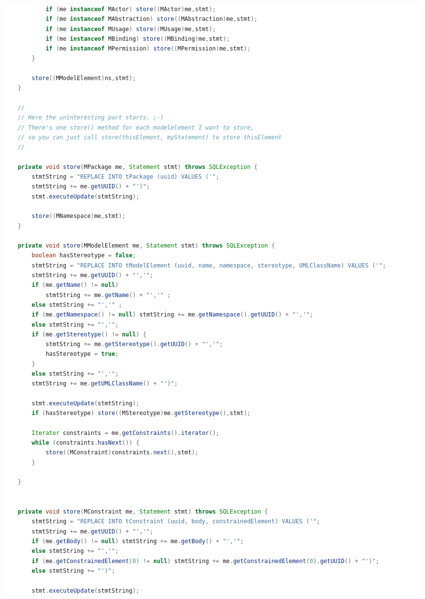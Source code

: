 ```java
			if (me instanceof MActor) store((MActor)me,stmt);
			if (me instanceof MAbstraction) store((MAbstraction)me,stmt);
			if (me instanceof MUsage) store((MUsage)me,stmt);
			if (me instanceof MBinding) store((MBinding)me,stmt);
			if (me instanceof MPermission) store((MPermission)me,stmt);
		}

		store((MModelElement)ns,stmt);
	}

	//
	// Here the uninteresting part starts. ;-)
	// There's one store() method for each modelelement I want to store,
	// so you can just call store(thisElement, myStatement) to store thisElement
	//

	private void store(MPackage me, Statement stmt) throws SQLException {
		stmtString = "REPLACE INTO tPackage (uuid) VALUES ('";
		stmtString += me.getUUID() + "')";
		stmt.executeUpdate(stmtString);

		store((MNamespace)me,stmt);
	}

	private void store(MModelElement me, Statement stmt) throws SQLException {
		boolean hasStereotype = false;
		stmtString = "REPLACE INTO tModelElement (uuid, name, namespace, stereotype, UMLClassName) VALUES ('";
		stmtString += me.getUUID() + "','";
		if (me.getName() != null)
			stmtString += me.getName() + "','" ;
		else stmtString += "','" ;
		if (me.getNamespace() != null) stmtString += me.getNamespace().getUUID() + "','";
		else stmtString += "','";
		if (me.getStereotype() != null) {
			stmtString += me.getStereotype().getUUID() + "','";
			hasStereotype = true;
		}
		else stmtString += "','";
		stmtString += me.getUMLClassName() + "')";

		stmt.executeUpdate(stmtString);
		if (hasStereotype) store((MStereotype)me.getStereotype(),stmt);

		Iterator constraints = me.getConstraints().iterator();
		while (constraints.hasNext()) {
		    store((MConstraint)constraints.next(),stmt);
		}

	}


    private void store(MConstraint me, Statement stmt) throws SQLException {
		stmtString = "REPLACE INTO tConstraint (uuid, body, constrainedElement) VALUES ('";
		stmtString += me.getUUID() + "','";
		if (me.getBody() != null) stmtString += me.getBody() + "','";
		else stmtString += "','";
		if (me.getConstrainedElement(0) != null) stmtString += me.getConstrainedElement(0).getUUID() + "')";
		else stmtString += "')";

		stmt.executeUpdate(stmtString);

```